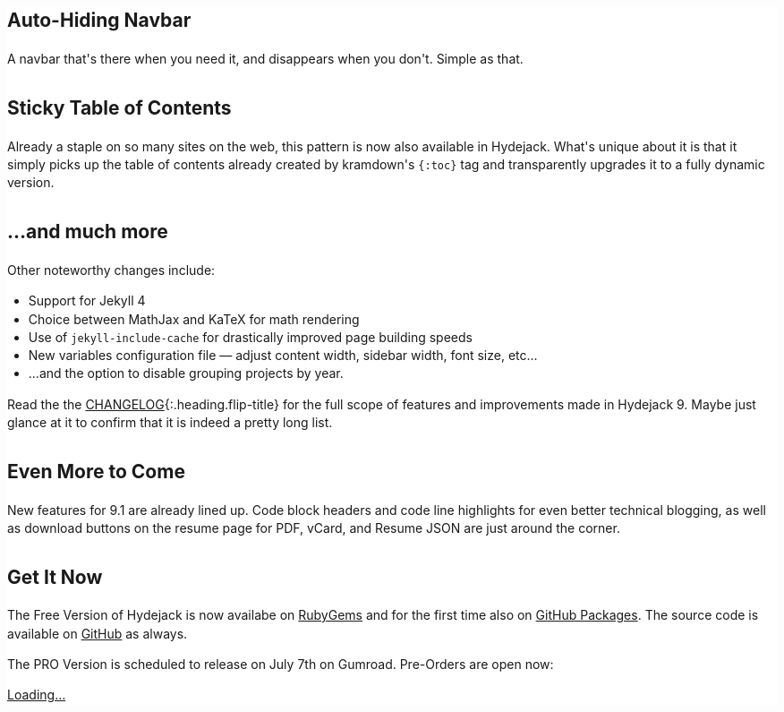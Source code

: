 ## Auto-Hiding Navbar

A navbar that's there when you need it, and disappears when you don't. Simple as that.
 
## Sticky Table of Contents

Already a staple on so many sites on the web, this pattern is now also available in Hydejack. 
What's unique about it is that it simply picks up the table of contents already created by kramdown's `{:toc}` tag and transparently upgrades it to a fully dynamic version.
 
## …and much more

Other noteworthy changes include:
- Support for Jekyll 4
- Choice between MathJax and KaTeX for math rendering
- Use of `jekyll-include-cache` for drastically improved page building speeds
- New variables configuration file — adjust content width, sidebar width, font size, etc...
- ...and the option to disable grouping projects by year.

Read the the [CHANGELOG](../../CHANGELOG.md){:.heading.flip-title} for the full scope of features and improvements made in Hydejack 9.
Maybe just glance at it to confirm that it is indeed a pretty long list.
 
## Even More to Come

New features for 9.1 are already lined up. Code block headers and code line highlights for even better technical blogging, as well as download buttons on the resume page for PDF, vCard, and Resume JSON are just around the corner.
 
## Get It Now
The Free Version of Hydejack is now availabe on [RubyGems](https://rubygems.org/gems/jekyll-theme-hydejack)
and for the first time also on [GitHub Packages](https://github.com/hydecorp/hydejack/packages). 
The source code is available on [GitHub](https://github.com/hydecorp/hydejack) as always.

The PRO Version is scheduled to release on July 7th on Gumroad. Pre-Orders are open now:

<div class="gumroad-product-embed" data-gumroad-product-id="nuOluY"><a href="https://gumroad.com/l/nuOluY">Loading…</a></div>



[^1]: If you are a fan of the old two-column layout, or don't like modern design tropes such as mega headlines, Hydejack lets you revert these changes on a case-by-case basis via configuration options.

[^2]:
      Search was mainly tested for English and German. Please let me know about issues in other languages. 
      While I've tried to find a multi-language solution, most showed drastically worse  results for the English base case.
      If you're technically inclined, you can adopt the code located in `_includes/js/search-worker.js` to your needs.



[mm]: https://guides.github.com/features/mastering-markdown/
[ksyn]: https://kramdown.gettalong.org/syntax.html
[ksynmath]: https://kramdown.gettalong.org/syntax.html#math-blocks
[katex]: https://khan.github.io/KaTeX/
[rtable]: https://dbushell.com/2016/03/04/css-only-responsive-tables/